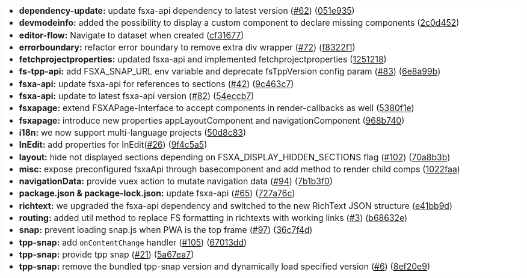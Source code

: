 * **dependency-update:** update fsxa-api dependency to latest version ([#62](https://github.com/Neo-Reply/neo-fsxa-pattern-library/issues/62)) ([051e935](https://github.com/Neo-Reply/neo-fsxa-pattern-library/commit/051e9356f43d4757085ea59201457b5bc7555e5f))
* **devmodeinfo:** added the possibility to display a custom component to declare missing components ([2c0d452](https://github.com/Neo-Reply/neo-fsxa-pattern-library/commit/2c0d452c1522b464d0d5332afc69f069751a60ad))
* **editor-flow:** Navigate to dataset when created ([cf31677](https://github.com/Neo-Reply/neo-fsxa-pattern-library/commit/cf3167744522e7285325d23528b3c6e39bae8237))
* **errorboundary:** refactor error boundary to remove extra div wrapper ([#72](https://github.com/Neo-Reply/neo-fsxa-pattern-library/issues/72)) ([f8322f1](https://github.com/Neo-Reply/neo-fsxa-pattern-library/commit/f8322f16d03868e15d8c497839b2a8243c78905a))
* **fetchprojectproperties:** updated fsxa-api and implemented fetchprojectproperties ([1251218](https://github.com/Neo-Reply/neo-fsxa-pattern-library/commit/1251218295108819d19aa5c4e4572a8011d2540a))
* **fs-tpp-api:** add FSXA_SNAP_URL env variable and deprecate fsTppVersion config param ([#83](https://github.com/Neo-Reply/neo-fsxa-pattern-library/issues/83)) ([6e8a99b](https://github.com/Neo-Reply/neo-fsxa-pattern-library/commit/6e8a99bfe19f61e4d7bbef6172f6adb872362f63))
* **fsxa-api:** update fsxa-api for references to sections ([#42](https://github.com/Neo-Reply/neo-fsxa-pattern-library/issues/42)) ([9c463c7](https://github.com/Neo-Reply/neo-fsxa-pattern-library/commit/9c463c7a67775f8e33328f805477160ed182fe91))
* **fsxa-api:** update to latest fsxa-api version ([#82](https://github.com/Neo-Reply/neo-fsxa-pattern-library/issues/82)) ([54eccb7](https://github.com/Neo-Reply/neo-fsxa-pattern-library/commit/54eccb74d5df1d932579240d4c062a6d8da30035))
* **fsxapage:** extend FSXAPage-Interface to accept components in render-callbacks as well ([5380f1e](https://github.com/Neo-Reply/neo-fsxa-pattern-library/commit/5380f1edb21ca67c75a796c4bccd3fb964df128a))
* **fsxapage:** introduce new properties appLayoutComponent and navigationComponent ([968b740](https://github.com/Neo-Reply/neo-fsxa-pattern-library/commit/968b74003c0637eda90ea5ef8fdecfedb5fb98ca))
* **i18n:** we now support multi-language projects ([50d8c83](https://github.com/Neo-Reply/neo-fsxa-pattern-library/commit/50d8c839089fb7f7a925dcfecad0409ebb493b2e))
* **InEdit:** add properties for InEdit([#26](https://github.com/Neo-Reply/neo-fsxa-pattern-library/issues/26)) ([9f4c5a5](https://github.com/Neo-Reply/neo-fsxa-pattern-library/commit/9f4c5a5e3e897e23b19d5020a446d1815604e3a3))
* **layout:** hide not displayed sections depending on FSXA_DISPLAY_HIDDEN_SECTIONS flag ([#102](https://github.com/Neo-Reply/neo-fsxa-pattern-library/issues/102)) ([70a8b3b](https://github.com/Neo-Reply/neo-fsxa-pattern-library/commit/70a8b3b85dd3f9e7dbfead5348ae430211bbfc62))
* **misc:** expose preconfigured fsxaApi through basecomponent and add method to render child comps ([1022faa](https://github.com/Neo-Reply/neo-fsxa-pattern-library/commit/1022faafef2bb636487874b1ec73ac77a152fce7))
* **navigationData:** provide vuex action to mutate navigation data ([#94](https://github.com/Neo-Reply/neo-fsxa-pattern-library/issues/94)) ([7b1b3f0](https://github.com/Neo-Reply/neo-fsxa-pattern-library/commit/7b1b3f0cfb14a9fbf291bb87a144647e19002916))
* **package.json & package-lock.json:** update fsxa-api ([#65](https://github.com/Neo-Reply/neo-fsxa-pattern-library/issues/65)) ([727a76c](https://github.com/Neo-Reply/neo-fsxa-pattern-library/commit/727a76c94064f9c1c825524fe3ef6d1605588f15))
* **richtext:** we upgraded the fsxa-api dependency and switched to the new RichText JSON structure ([e41bb9d](https://github.com/Neo-Reply/neo-fsxa-pattern-library/commit/e41bb9d9d89816074237a5f8ce3353b8f50ded04))
* **routing:** added util method to replace FS formatting in richtexts with working links ([#3](https://github.com/Neo-Reply/neo-fsxa-pattern-library/issues/3)) ([b68632e](https://github.com/Neo-Reply/neo-fsxa-pattern-library/commit/b68632ed5fffaeb31f05999ae2534f431ff8f4e8))
* **snap:** prevent loading snap.js when PWA is the top frame ([#97](https://github.com/Neo-Reply/neo-fsxa-pattern-library/issues/97)) ([36c7f4d](https://github.com/Neo-Reply/neo-fsxa-pattern-library/commit/36c7f4d23c4da0360483d769d577da8a2d9ef722))
* **tpp-snap:** add `onContentChange` handler ([#105](https://github.com/Neo-Reply/neo-fsxa-pattern-library/issues/105)) ([67013dd](https://github.com/Neo-Reply/neo-fsxa-pattern-library/commit/67013dd4efa45a11e6cf8a2c783b2c4f80b7a84b))
* **tpp-snap:** provide tpp snap ([#21](https://github.com/Neo-Reply/neo-fsxa-pattern-library/issues/21)) ([5a67ea7](https://github.com/Neo-Reply/neo-fsxa-pattern-library/commit/5a67ea7f3e26bb889dff053999cbd453a4f49b51))
* **tpp-snap:** remove the bundled tpp-snap version and dynamically load specified version ([#6](https://github.com/Neo-Reply/neo-fsxa-pattern-library/issues/6)) ([8ef20e9](https://github.com/Neo-Reply/neo-fsxa-pattern-library/commit/8ef20e96b9ba1390e282a92f6fdcae09c194b6d6))